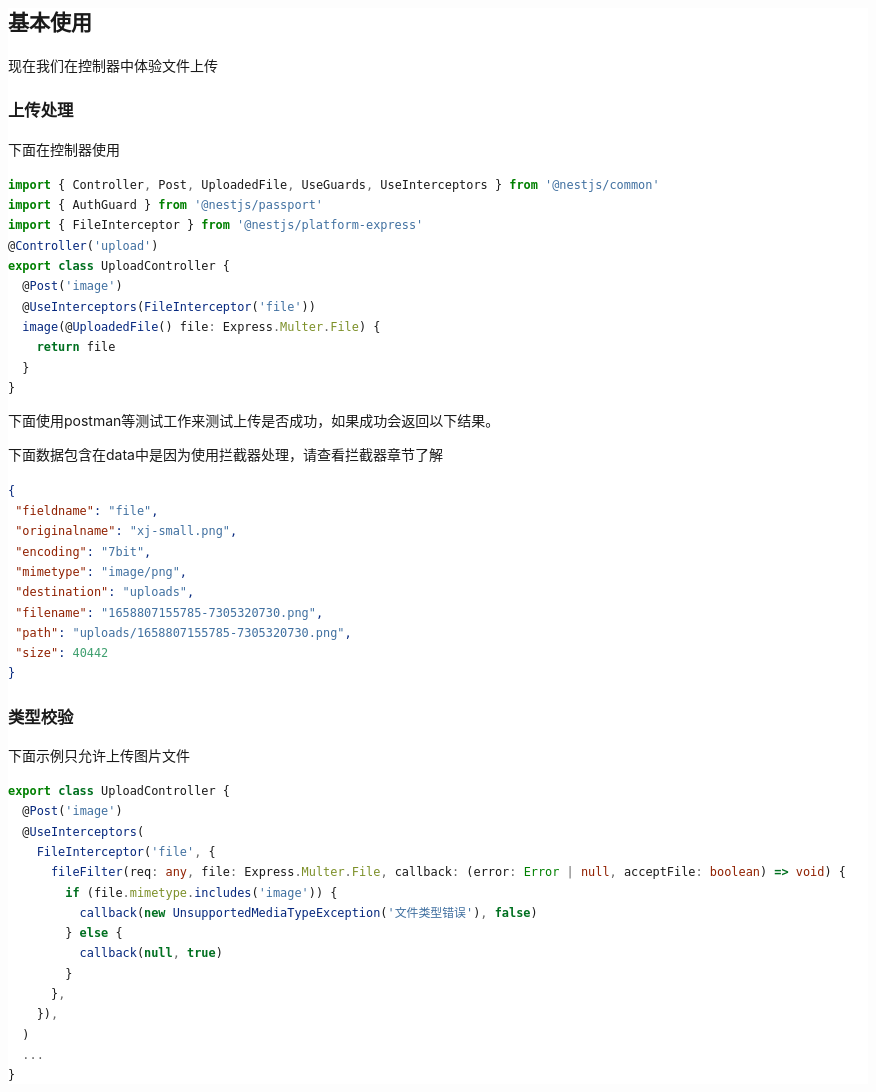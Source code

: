 ## 基本使用
现在我们在控制器中体验文件上传

### 上传处理
下面在控制器使用
```ts
import { Controller, Post, UploadedFile, UseGuards, UseInterceptors } from '@nestjs/common'
import { AuthGuard } from '@nestjs/passport'
import { FileInterceptor } from '@nestjs/platform-express'
@Controller('upload')
export class UploadController {
  @Post('image')
  @UseInterceptors(FileInterceptor('file'))
  image(@UploadedFile() file: Express.Multer.File) {
    return file
  }
}
```
下面使用postman等测试工作来测试上传是否成功，如果成功会返回以下结果。

下面数据包含在data中是因为使用拦截器处理，请查看拦截器章节了解
 ```json
 {
  "fieldname": "file",
  "originalname": "xj-small.png",
  "encoding": "7bit",
  "mimetype": "image/png",
  "destination": "uploads",
  "filename": "1658807155785-7305320730.png",
  "path": "uploads/1658807155785-7305320730.png",
  "size": 40442
}
 ```

### 类型校验
下面示例只允许上传图片文件
```ts
export class UploadController {
  @Post('image')
  @UseInterceptors(
    FileInterceptor('file', {
      fileFilter(req: any, file: Express.Multer.File, callback: (error: Error | null, acceptFile: boolean) => void) {
        if (file.mimetype.includes('image')) {
          callback(new UnsupportedMediaTypeException('文件类型错误'), false)
        } else {
          callback(null, true)
        }
      },
    }),
  )
  ...
}
```
